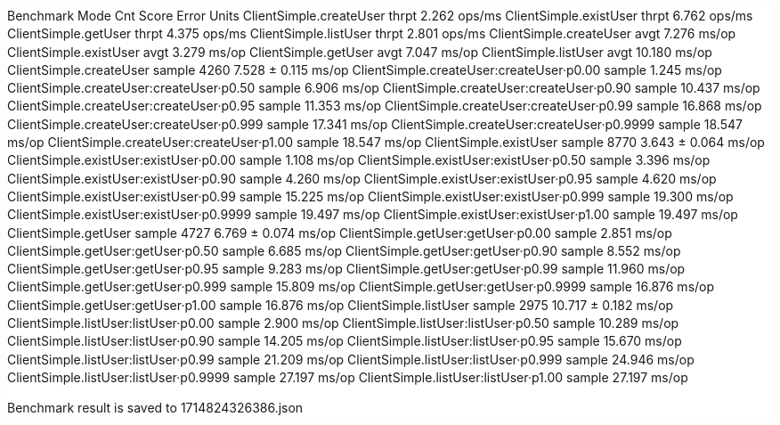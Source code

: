 Benchmark                                     Mode   Cnt   Score   Error   Units
ClientSimple.createUser                      thrpt         2.262          ops/ms
ClientSimple.existUser                       thrpt         6.762          ops/ms
ClientSimple.getUser                         thrpt         4.375          ops/ms
ClientSimple.listUser                        thrpt         2.801          ops/ms
ClientSimple.createUser                       avgt         7.276           ms/op
ClientSimple.existUser                        avgt         3.279           ms/op
ClientSimple.getUser                          avgt         7.047           ms/op
ClientSimple.listUser                         avgt        10.180           ms/op
ClientSimple.createUser                     sample  4260   7.528 ± 0.115   ms/op
ClientSimple.createUser:createUser·p0.00    sample         1.245           ms/op
ClientSimple.createUser:createUser·p0.50    sample         6.906           ms/op
ClientSimple.createUser:createUser·p0.90    sample        10.437           ms/op
ClientSimple.createUser:createUser·p0.95    sample        11.353           ms/op
ClientSimple.createUser:createUser·p0.99    sample        16.868           ms/op
ClientSimple.createUser:createUser·p0.999   sample        17.341           ms/op
ClientSimple.createUser:createUser·p0.9999  sample        18.547           ms/op
ClientSimple.createUser:createUser·p1.00    sample        18.547           ms/op
ClientSimple.existUser                      sample  8770   3.643 ± 0.064   ms/op
ClientSimple.existUser:existUser·p0.00      sample         1.108           ms/op
ClientSimple.existUser:existUser·p0.50      sample         3.396           ms/op
ClientSimple.existUser:existUser·p0.90      sample         4.260           ms/op
ClientSimple.existUser:existUser·p0.95      sample         4.620           ms/op
ClientSimple.existUser:existUser·p0.99      sample        15.225           ms/op
ClientSimple.existUser:existUser·p0.999     sample        19.300           ms/op
ClientSimple.existUser:existUser·p0.9999    sample        19.497           ms/op
ClientSimple.existUser:existUser·p1.00      sample        19.497           ms/op
ClientSimple.getUser                        sample  4727   6.769 ± 0.074   ms/op
ClientSimple.getUser:getUser·p0.00          sample         2.851           ms/op
ClientSimple.getUser:getUser·p0.50          sample         6.685           ms/op
ClientSimple.getUser:getUser·p0.90          sample         8.552           ms/op
ClientSimple.getUser:getUser·p0.95          sample         9.283           ms/op
ClientSimple.getUser:getUser·p0.99          sample        11.960           ms/op
ClientSimple.getUser:getUser·p0.999         sample        15.809           ms/op
ClientSimple.getUser:getUser·p0.9999        sample        16.876           ms/op
ClientSimple.getUser:getUser·p1.00          sample        16.876           ms/op
ClientSimple.listUser                       sample  2975  10.717 ± 0.182   ms/op
ClientSimple.listUser:listUser·p0.00        sample         2.900           ms/op
ClientSimple.listUser:listUser·p0.50        sample        10.289           ms/op
ClientSimple.listUser:listUser·p0.90        sample        14.205           ms/op
ClientSimple.listUser:listUser·p0.95        sample        15.670           ms/op
ClientSimple.listUser:listUser·p0.99        sample        21.209           ms/op
ClientSimple.listUser:listUser·p0.999       sample        24.946           ms/op
ClientSimple.listUser:listUser·p0.9999      sample        27.197           ms/op
ClientSimple.listUser:listUser·p1.00        sample        27.197           ms/op

Benchmark result is saved to 1714824326386.json
